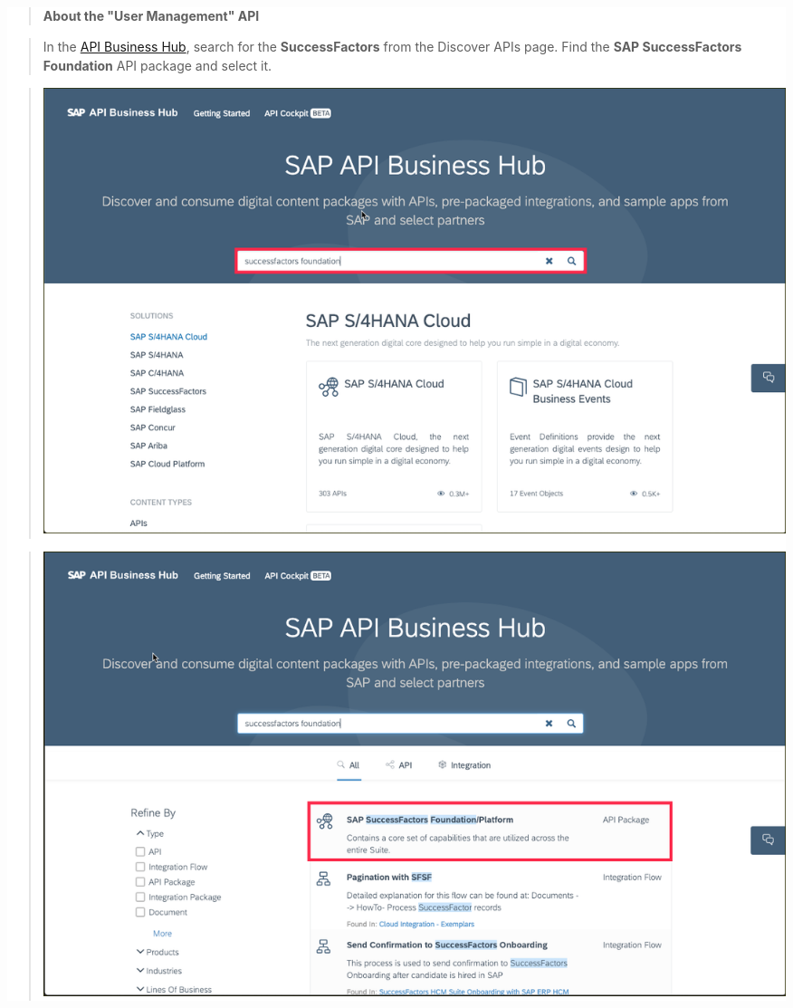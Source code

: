 > **About the "User Management" API**

> In the [API Business Hub](https://api.sap.com), search for the **SuccessFactors** from the Discover APIs page. Find the **SAP SuccessFactors Foundation** API package and select it.

> ![location of API packages in API Business Hub](10.png)

> ![location of API packages in API Business Hub](10b.png)
